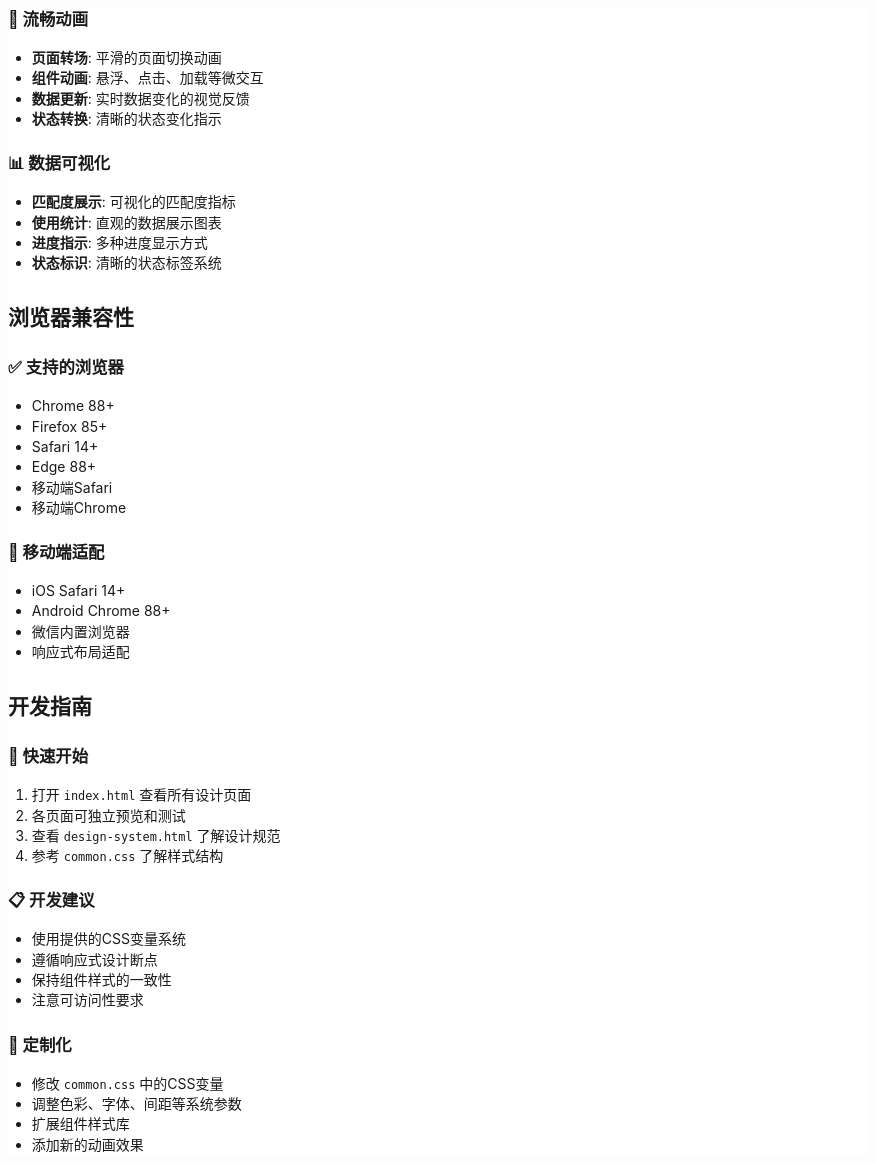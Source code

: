 ### 🔄 流畅动画
- **页面转场**: 平滑的页面切换动画
- **组件动画**: 悬浮、点击、加载等微交互
- **数据更新**: 实时数据变化的视觉反馈
- **状态转换**: 清晰的状态变化指示

### 📊 数据可视化
- **匹配度展示**: 可视化的匹配度指标
- **使用统计**: 直观的数据展示图表
- **进度指示**: 多种进度显示方式
- **状态标识**: 清晰的状态标签系统

## 浏览器兼容性

### ✅ 支持的浏览器
- Chrome 88+
- Firefox 85+
- Safari 14+
- Edge 88+
- 移动端Safari
- 移动端Chrome

### 📱 移动端适配
- iOS Safari 14+
- Android Chrome 88+
- 微信内置浏览器
- 响应式布局适配

## 开发指南

### 🚀 快速开始
1. 打开 `index.html` 查看所有设计页面
2. 各页面可独立预览和测试
3. 查看 `design-system.html` 了解设计规范
4. 参考 `common.css` 了解样式结构

### 📋 开发建议
- 使用提供的CSS变量系统
- 遵循响应式设计断点
- 保持组件样式的一致性
- 注意可访问性要求

### 🔧 定制化
- 修改 `common.css` 中的CSS变量
- 调整色彩、字体、间距等系统参数
- 扩展组件样式库
- 添加新的动画效果
